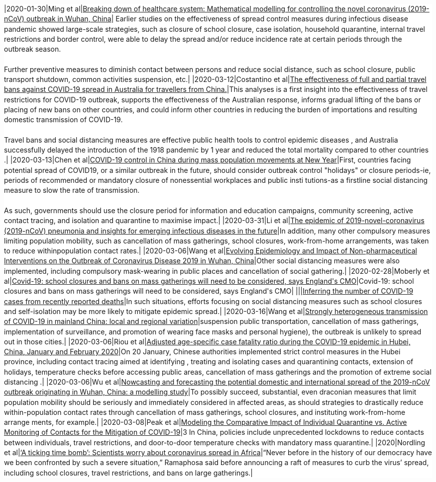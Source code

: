|2020-01-30|Ming et al|[Breaking down of healthcare system: Mathematical modelling for controlling the novel coronavirus (2019-nCoV) outbreak in Wuhan, China](https://doi.org/10.1101/2020.01.27.922443)| Earlier studies on the effectiveness of spread control measures during infectious disease pandemic showed large-scale strategies, such as closure of school closure, case isolation, household quarantine, internal travel restrictions and border control, were able to delay the spread and/or reduce incidence rate at certain periods through the outbreak season.<br/><br/>Further preventive measures to diminish contact between persons and reduce social distance, such as school closure, public transport shutdown, common activities suspension, etc.|
|2020-03-12|Costantino et al|[The effectiveness of full and partial travel bans against COVID-19 spread in Australia for travellers from China.](https://doi.org/10.1101/2020.03.09.20032045)|This analyses is a first insight into the effectiveness of travel restrictions for COVID-19 outbreak, supports the effectiveness of the Australian response, informs gradual lifting of the bans or placing of new bans on other countries, and could inform other countries in reducing the burden of importations and resulting domestic transmission of COVID-19.<br/><br/>Travel bans and social distancing measures are effective public health tools to control epidemic diseases , and Australia successfully delayed the introduction of the 1918 pandemic by 1 year and reduced the total mortality compared to other countries .|
|2020-03-13|Chen et al|[COVID-19 control in China during mass population movements at New Year](https://doi.org/10.1016/S0140-6736(20)30421-9)|First, countries facing potential spread of COVID19, or a similar outbreak in the future, should consider outbreak control "holidays" or closure periods-ie, periods of recommended or mandatory closure of nonessential workplaces and public insti tutions-as a firstline social distancing measure to slow the rate of transmission.<br/><br/>As such, governments should use the closure period for information and education campaigns, community screening, active contact tracing, and isolation and quarantine to maximise impact.|
|2020-03-31|Li et al|[The epidemic of 2019-novel-coronavirus (2019-nCoV) pneumonia and insights for emerging infectious diseases in the future](https://doi.org/10.1016/j.micinf.2020.02.002)|In addition, many other compulsory measures limiting population mobility, such as cancellation of mass gatherings, school closures, work-from-home arrangements, was taken to reduce withinpopulation contact rates.|
|2020-03-06|Wang et al|[Evolving Epidemiology and Impact of Non-pharmaceutical Interventions on the Outbreak of Coronavirus Disease 2019 in Wuhan, China](https://doi.org/10.1101/2020.03.03.20030593)|Other social distancing measures were also implemented, including compulsory mask-wearing in public places and cancellation of social gathering.|
|2020-02-28|Moberly et al|[Covid-19: school closures and bans on mass gatherings will need to be considered, says England's CMO](https://doi.org/10.1136/bmj.m806)|Covid-19: school closures and bans on mass gatherings will need to be considered, says England's CMO|
|||[Inferring the number of COVID-19 cases from recently reported deaths](https://doi.org/10.1101/2020.03.10.20033761)|In such situations, efforts focusing on social distancing measures such as school closures and self-isolation may be more likely to mitigate epidemic spread.|
|2020-03-16|Wang et al|[Strongly heterogeneous transmission of COVID-19 in mainland China: local and regional variation](https://doi.org/10.1101/2020.03.10.20033852)|suspension public transportation, cancellation of mass gatherings, implementation of surveillance, and promotion of wearing face masks and personal hygiene), the outbreak is unlikely to spread out in those cities.|
|2020-03-06|Riou et al|[Adjusted age-specific case fatality ratio during the COVID-19 epidemic in Hubei, China, January and February 2020](https://doi.org/10.1101/2020.03.04.20031104)|On 20 January, Chinese authorities implemented strict control measures in the Hubei province, including contact tracing aimed at identifying , treating and isolating cases and quarantining contacts, extension of holidays, temperature checks before accessing public areas, cancellation of mass gatherings and the promotion of extreme social distancing .|
|2020-03-06|Wu et al|[Nowcasting and forecasting the potential domestic and international spread of the 2019-nCoV outbreak originating in Wuhan, China: a modelling study](https://doi.org/10.1016/S0140-6736(20)30260-9)|To possibly succeed, substantial, even draconian measures that limit population mobility should be seriously and immediately considered in affected areas, as should strategies to drastically reduce within-population contact rates through cancellation of mass gatherings, school closures, and instituting work-from-home arrange ments, for example.|
|2020-03-08|Peak et al|[Modeling the Comparative Impact of Individual Quarantine vs. Active Monitoring of Contacts for the Mitigation of COVID-19](https://doi.org/10.1101/2020.03.05.20031088)|3 In China, policies include unprecedented lockdowns to reduce contacts between individuals, travel restrictions, and door-to-door temperature checks with mandatory mass quarantine.|
|2020|Nordling et al|[‘A ticking time bomb’: Scientists worry about coronavirus spread in Africa](https://doi.org/0.1126/science.abb7331)|“Never before in the history of our democracy have we been confronted by such a severe situation,” Ramaphosa said before announcing a raft of measures to curb the virus’ spread, including school closures, travel restrictions, and bans on large gatherings.|